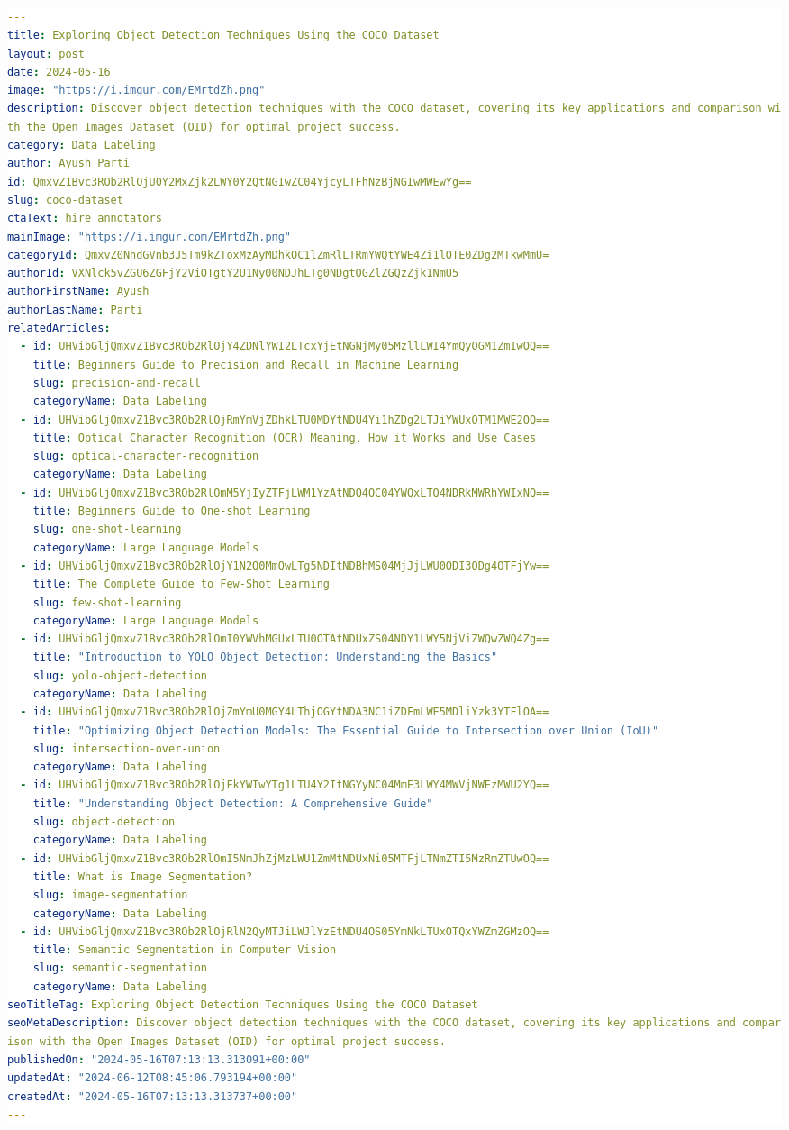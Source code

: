 ```yaml
---
title: Exploring Object Detection Techniques Using the COCO Dataset
layout: post
date: 2024-05-16
image: "https://i.imgur.com/EMrtdZh.png"
description: Discover object detection techniques with the COCO dataset, covering its key applications and comparison with the Open Images Dataset (OID) for optimal project success.
category: Data Labeling
author: Ayush Parti
id: QmxvZ1Bvc3ROb2RlOjU0Y2MxZjk2LWY0Y2QtNGIwZC04YjcyLTFhNzBjNGIwMWEwYg==
slug: coco-dataset
ctaText: hire annotators
mainImage: "https://i.imgur.com/EMrtdZh.png"
categoryId: QmxvZ0NhdGVnb3J5Tm9kZToxMzAyMDhkOC1lZmRlLTRmYWQtYWE4Zi1lOTE0ZDg2MTkwMmU=
authorId: VXNlck5vZGU6ZGFjY2ViOTgtY2U1Ny00NDJhLTg0NDgtOGZlZGQzZjk1NmU5
authorFirstName: Ayush
authorLastName: Parti
relatedArticles:
  - id: UHVibGljQmxvZ1Bvc3ROb2RlOjY4ZDNlYWI2LTcxYjEtNGNjMy05MzllLWI4YmQyOGM1ZmIwOQ==
    title: Beginners Guide to Precision and Recall in Machine Learning
    slug: precision-and-recall
    categoryName: Data Labeling
  - id: UHVibGljQmxvZ1Bvc3ROb2RlOjRmYmVjZDhkLTU0MDYtNDU4Yi1hZDg2LTJiYWUxOTM1MWE2OQ==
    title: Optical Character Recognition (OCR) Meaning, How it Works and Use Cases
    slug: optical-character-recognition
    categoryName: Data Labeling
  - id: UHVibGljQmxvZ1Bvc3ROb2RlOmM5YjIyZTFjLWM1YzAtNDQ4OC04YWQxLTQ4NDRkMWRhYWIxNQ==
    title: Beginners Guide to One-shot Learning
    slug: one-shot-learning
    categoryName: Large Language Models
  - id: UHVibGljQmxvZ1Bvc3ROb2RlOjY1N2Q0MmQwLTg5NDItNDBhMS04MjJjLWU0ODI3ODg4OTFjYw==
    title: The Complete Guide to Few-Shot Learning
    slug: few-shot-learning
    categoryName: Large Language Models
  - id: UHVibGljQmxvZ1Bvc3ROb2RlOmI0YWVhMGUxLTU0OTAtNDUxZS04NDY1LWY5NjViZWQwZWQ4Zg==
    title: "Introduction to YOLO Object Detection: Understanding the Basics"
    slug: yolo-object-detection
    categoryName: Data Labeling
  - id: UHVibGljQmxvZ1Bvc3ROb2RlOjZmYmU0MGY4LThjOGYtNDA3NC1iZDFmLWE5MDliYzk3YTFlOA==
    title: "Optimizing Object Detection Models: The Essential Guide to Intersection over Union (IoU)"
    slug: intersection-over-union
    categoryName: Data Labeling
  - id: UHVibGljQmxvZ1Bvc3ROb2RlOjFkYWIwYTg1LTU4Y2ItNGYyNC04MmE3LWY4MWVjNWEzMWU2YQ==
    title: "Understanding Object Detection: A Comprehensive Guide"
    slug: object-detection
    categoryName: Data Labeling
  - id: UHVibGljQmxvZ1Bvc3ROb2RlOmI5NmJhZjMzLWU1ZmMtNDUxNi05MTFjLTNmZTI5MzRmZTUwOQ==
    title: What is Image Segmentation?
    slug: image-segmentation
    categoryName: Data Labeling
  - id: UHVibGljQmxvZ1Bvc3ROb2RlOjRlN2QyMTJiLWJlYzEtNDU4OS05YmNkLTUxOTQxYWZmZGMzOQ==
    title: Semantic Segmentation in Computer Vision
    slug: semantic-segmentation
    categoryName: Data Labeling
seoTitleTag: Exploring Object Detection Techniques Using the COCO Dataset
seoMetaDescription: Discover object detection techniques with the COCO dataset, covering its key applications and comparison with the Open Images Dataset (OID) for optimal project success.
publishedOn: "2024-05-16T07:13:13.313091+00:00"
updatedAt: "2024-06-12T08:45:06.793194+00:00"
createdAt: "2024-05-16T07:13:13.313737+00:00"
---
```